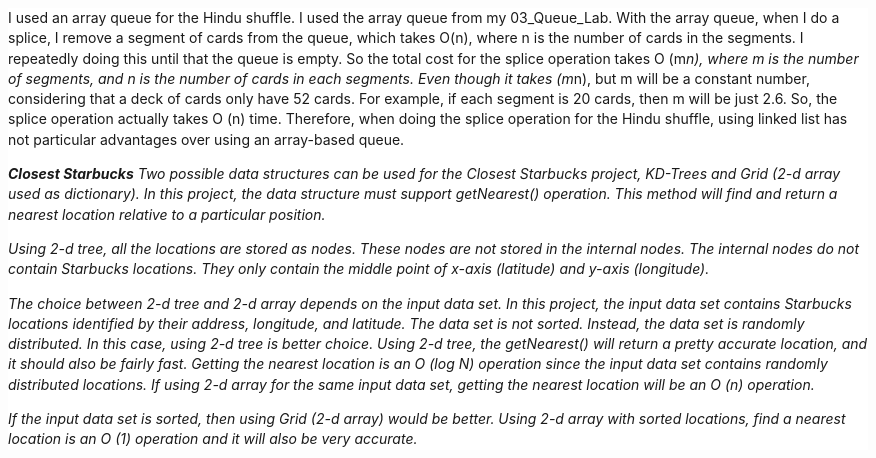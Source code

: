 I used an array queue for the Hindu shuffle. I used the array queue from my 03_Queue_Lab. With the array queue, when I do a splice, I remove a segment of cards from the queue, which takes O(n), where n is the number of cards in the segments. I repeatedly doing this until that the queue is empty. So the total cost for the splice operation takes O (m*n), where m is the number of segments, and n is the number of cards in each segments. Even though it takes (m*n), but m will be a constant number, considering that a deck of cards only have 52 cards. For example, if each segment is 20 cards, then m will be just 2.6. So, the splice operation actually takes O (n) time. Therefore, when doing the splice operation for the Hindu shuffle, using linked list has not particular advantages over using an array-based queue. 

<strong><em>Closest Starbucks<em></strong>
Two possible data structures can be used for the Closest Starbucks project, KD-Trees and Grid (2-d array used as dictionary).  In this project, the data structure must support getNearest() operation.  This method will find and return a nearest location relative to a particular position. 


Using 2-d tree, all the locations are stored as nodes. These nodes are not stored in the internal nodes. The internal nodes do not contain Starbucks locations. They only contain the middle point of x-axis (latitude) and y-axis (longitude).

The choice between 2-d tree and 2-d array depends on the input data set. In this project, the input data set contains Starbucks locations identified by their address, longitude, and latitude. The data set is not sorted. Instead, the data set is randomly distributed. In this case, using 2-d tree is better choice.  Using 2-d tree, the getNearest() will return a pretty accurate location, and it should also be fairly fast.  Getting the nearest location is an O (log N) operation since the input data set contains randomly distributed locations. If using 2-d array for the same input data set, getting the nearest location will be an O (n) operation. 

If the input data set is sorted, then using Grid (2-d array) would be better. Using 2-d array with sorted locations, find a nearest location is an O (1) operation and it will also be very accurate. 

